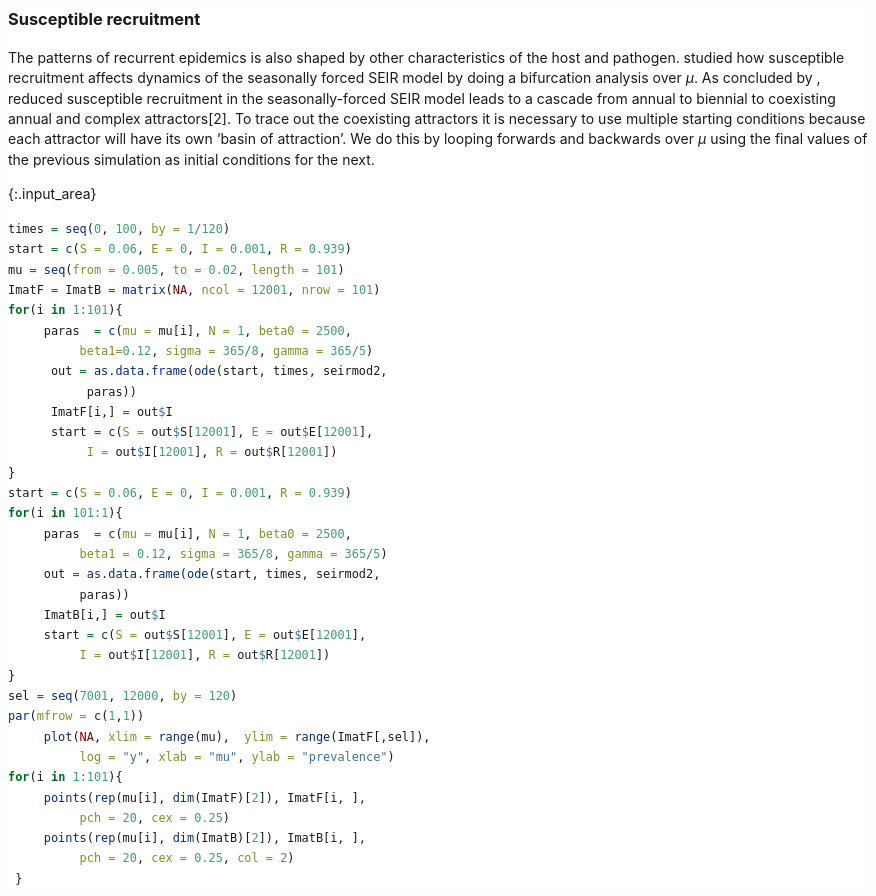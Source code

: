 
### Susceptible recruitment

The patterns of recurrent epidemics is also shaped by other characteristics of the host and pathogen. studied how susceptible recruitment affects dynamics of the seasonally forced SEIR model by doing a bifurcation analysis over $\mu$. As concluded by , reduced susceptible recruitment in the seasonally-forced SEIR model leads to a cascade from annual to biennial to coexisting annual and complex attractors[2]. To trace out the coexisting attractors it is necessary to use multiple starting conditions because each attractor will have its own ‘basin of attraction’. We do this by looping forwards and backwards over $\mu$ using the final values of the previous simulation as initial conditions for the next.


{:.input_area}
```R
times = seq(0, 100, by = 1/120)
start = c(S = 0.06, E = 0, I = 0.001, R = 0.939)
mu = seq(from = 0.005, to = 0.02, length = 101)
ImatF = ImatB = matrix(NA, ncol = 12001, nrow = 101)
for(i in 1:101){
     paras  = c(mu = mu[i], N = 1, beta0 = 2500, 
          beta1=0.12, sigma = 365/8, gamma = 365/5)
      out = as.data.frame(ode(start, times, seirmod2, 
           paras))
      ImatF[i,] = out$I
      start = c(S = out$S[12001], E = out$E[12001], 
           I = out$I[12001], R = out$R[12001])
}
start = c(S = 0.06, E = 0, I = 0.001, R = 0.939)
for(i in 101:1){
     paras  = c(mu = mu[i], N = 1, beta0 = 2500, 
          beta1 = 0.12, sigma = 365/8, gamma = 365/5)
     out = as.data.frame(ode(start, times, seirmod2, 
          paras))
     ImatB[i,] = out$I
     start = c(S = out$S[12001], E = out$E[12001], 
          I = out$I[12001], R = out$R[12001])
}
sel = seq(7001, 12000, by = 120)
par(mfrow = c(1,1))
     plot(NA, xlim = range(mu),  ylim = range(ImatF[,sel]), 
          log = "y", xlab = "mu", ylab = "prevalence")
for(i in 1:101){
     points(rep(mu[i], dim(ImatF)[2]), ImatF[i, ], 
          pch = 20, cex = 0.25)
     points(rep(mu[i], dim(ImatB)[2]), ImatB[i, ], 
          pch = 20, cex = 0.25, col = 2)
 }
```

